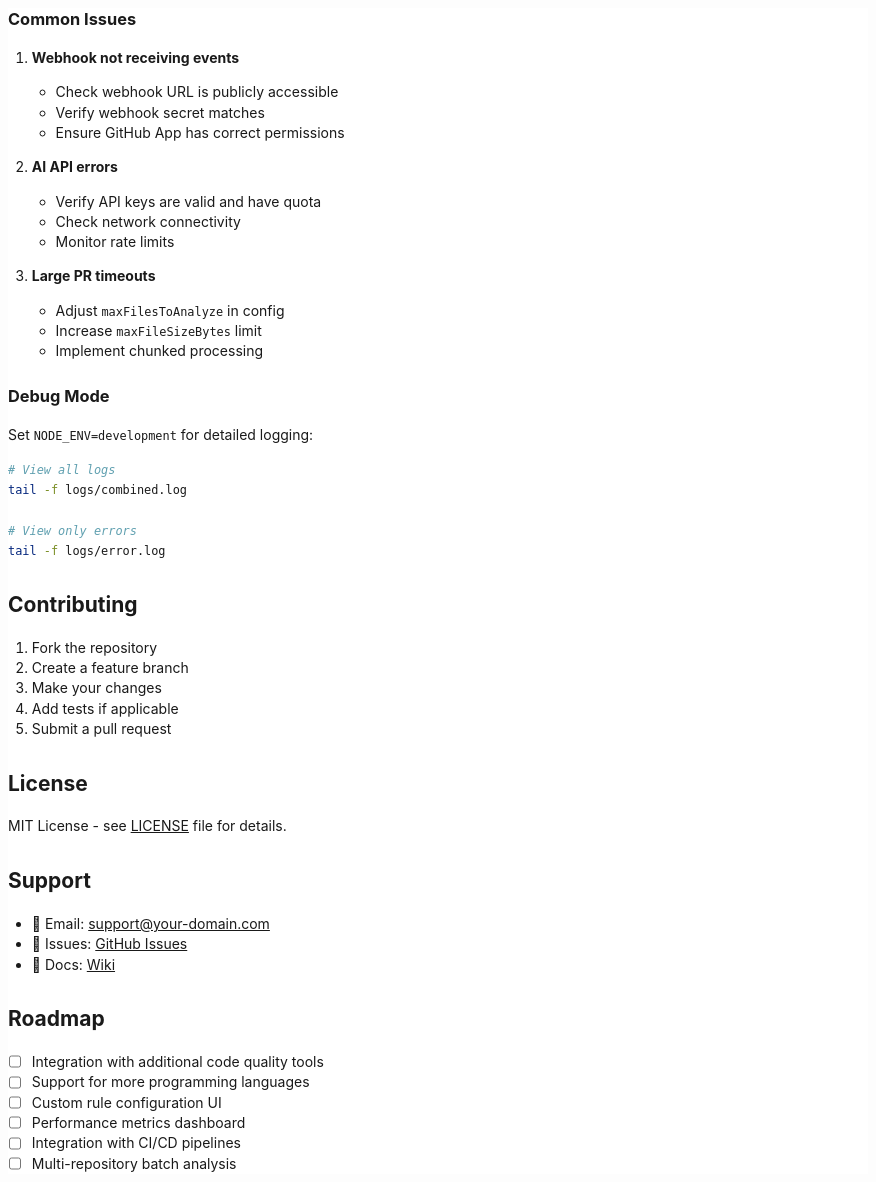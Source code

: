 ### Common Issues

1. **Webhook not receiving events**
   - Check webhook URL is publicly accessible
   - Verify webhook secret matches
   - Ensure GitHub App has correct permissions

2. **AI API errors**
   - Verify API keys are valid and have quota
   - Check network connectivity  
   - Monitor rate limits

3. **Large PR timeouts**
   - Adjust `maxFilesToAnalyze` in config
   - Increase `maxFileSizeBytes` limit
   - Implement chunked processing

### Debug Mode

Set `NODE_ENV=development` for detailed logging:

```bash
# View all logs
tail -f logs/combined.log

# View only errors
tail -f logs/error.log
```

## Contributing

1. Fork the repository
2. Create a feature branch
3. Make your changes
4. Add tests if applicable
5. Submit a pull request

## License

MIT License - see [LICENSE](LICENSE) file for details.

## Support

- 📧 Email: support@your-domain.com  
- 🐛 Issues: [GitHub Issues](https://github.com/your-username/github-ai-reviewer/issues)
- 📖 Docs: [Wiki](https://github.com/your-username/github-ai-reviewer/wiki)

## Roadmap

- [ ] Integration with additional code quality tools
- [ ] Support for more programming languages
- [ ] Custom rule configuration UI
- [ ] Performance metrics dashboard
- [ ] Integration with CI/CD pipelines
- [ ] Multi-repository batch analysis